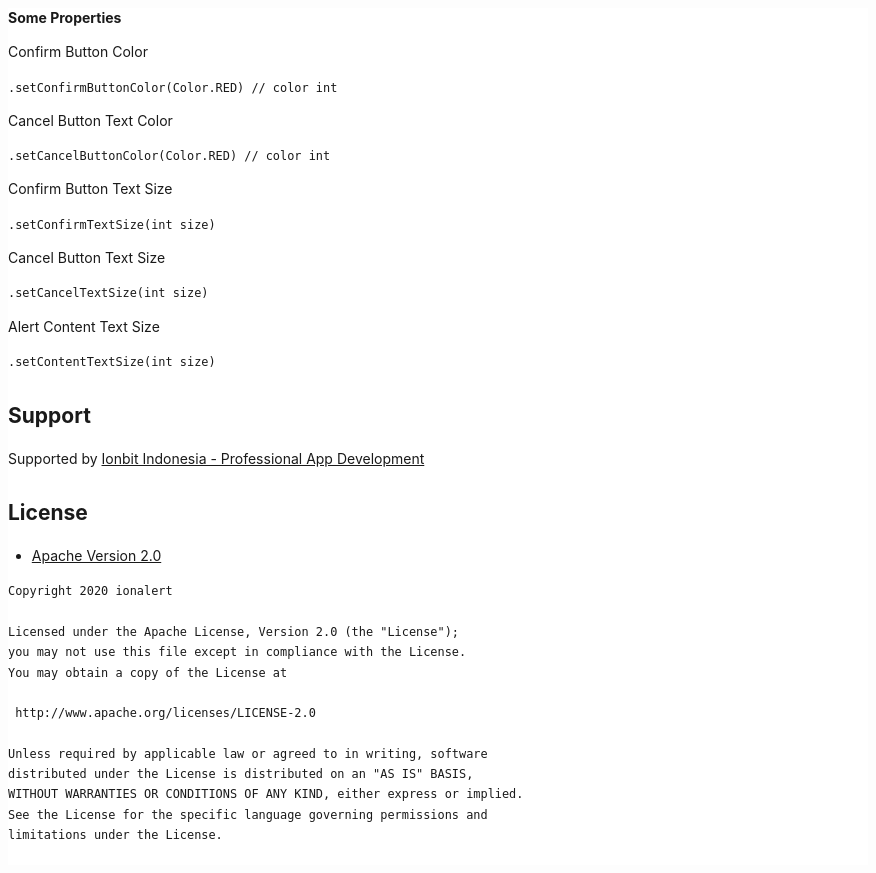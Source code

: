 **Some Properties**

Confirm Button Color

    .setConfirmButtonColor(Color.RED) // color int

Cancel Button Text Color

    .setCancelButtonColor(Color.RED) // color int

Confirm Button Text Size

    .setConfirmTextSize(int size)

Cancel Button Text Size

    .setCancelTextSize(int size)

Alert Content Text Size

    .setContentTextSize(int size)

## Support
Supported by [Ionbit Indonesia - Professional App Development](https://ionbit.id)

## License

* [Apache Version 2.0](http://www.apache.org/licenses/LICENSE-2.0.html)

```
Copyright 2020 ionalert

Licensed under the Apache License, Version 2.0 (the "License");
you may not use this file except in compliance with the License.
You may obtain a copy of the License at

 http://www.apache.org/licenses/LICENSE-2.0

Unless required by applicable law or agreed to in writing, software
distributed under the License is distributed on an "AS IS" BASIS,
WITHOUT WARRANTIES OR CONDITIONS OF ANY KIND, either express or implied.
See the License for the specific language governing permissions and
limitations under the License.
       
